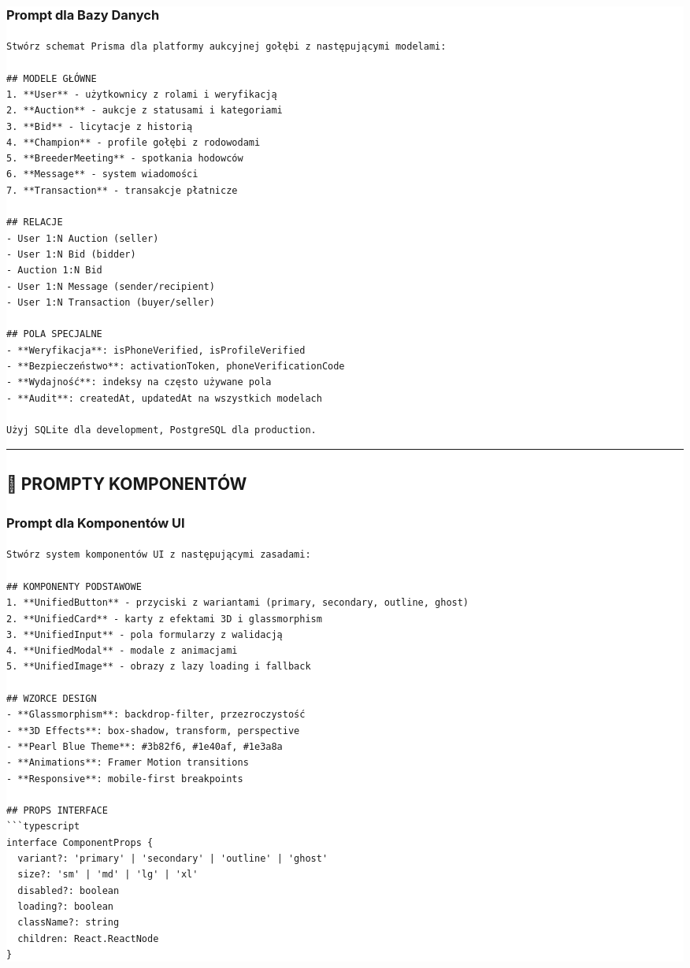 ### Prompt dla Bazy Danych

```
Stwórz schemat Prisma dla platformy aukcyjnej gołębi z następującymi modelami:

## MODELE GŁÓWNE
1. **User** - użytkownicy z rolami i weryfikacją
2. **Auction** - aukcje z statusami i kategoriami
3. **Bid** - licytacje z historią
4. **Champion** - profile gołębi z rodowodami
5. **BreederMeeting** - spotkania hodowców
6. **Message** - system wiadomości
7. **Transaction** - transakcje płatnicze

## RELACJE
- User 1:N Auction (seller)
- User 1:N Bid (bidder)
- Auction 1:N Bid
- User 1:N Message (sender/recipient)
- User 1:N Transaction (buyer/seller)

## POLA SPECJALNE
- **Weryfikacja**: isPhoneVerified, isProfileVerified
- **Bezpieczeństwo**: activationToken, phoneVerificationCode
- **Wydajność**: indeksy na często używane pola
- **Audit**: createdAt, updatedAt na wszystkich modelach

Użyj SQLite dla development, PostgreSQL dla production.
```

---

## 🧩 PROMPTY KOMPONENTÓW

### Prompt dla Komponentów UI

```
Stwórz system komponentów UI z następującymi zasadami:

## KOMPONENTY PODSTAWOWE
1. **UnifiedButton** - przyciski z wariantami (primary, secondary, outline, ghost)
2. **UnifiedCard** - karty z efektami 3D i glassmorphism
3. **UnifiedInput** - pola formularzy z walidacją
4. **UnifiedModal** - modale z animacjami
5. **UnifiedImage** - obrazy z lazy loading i fallback

## WZORCE DESIGN
- **Glassmorphism**: backdrop-filter, przezroczystość
- **3D Effects**: box-shadow, transform, perspective
- **Pearl Blue Theme**: #3b82f6, #1e40af, #1e3a8a
- **Animations**: Framer Motion transitions
- **Responsive**: mobile-first breakpoints

## PROPS INTERFACE
```typescript
interface ComponentProps {
  variant?: 'primary' | 'secondary' | 'outline' | 'ghost'
  size?: 'sm' | 'md' | 'lg' | 'xl'
  disabled?: boolean
  loading?: boolean
  className?: string
  children: React.ReactNode
}
```
